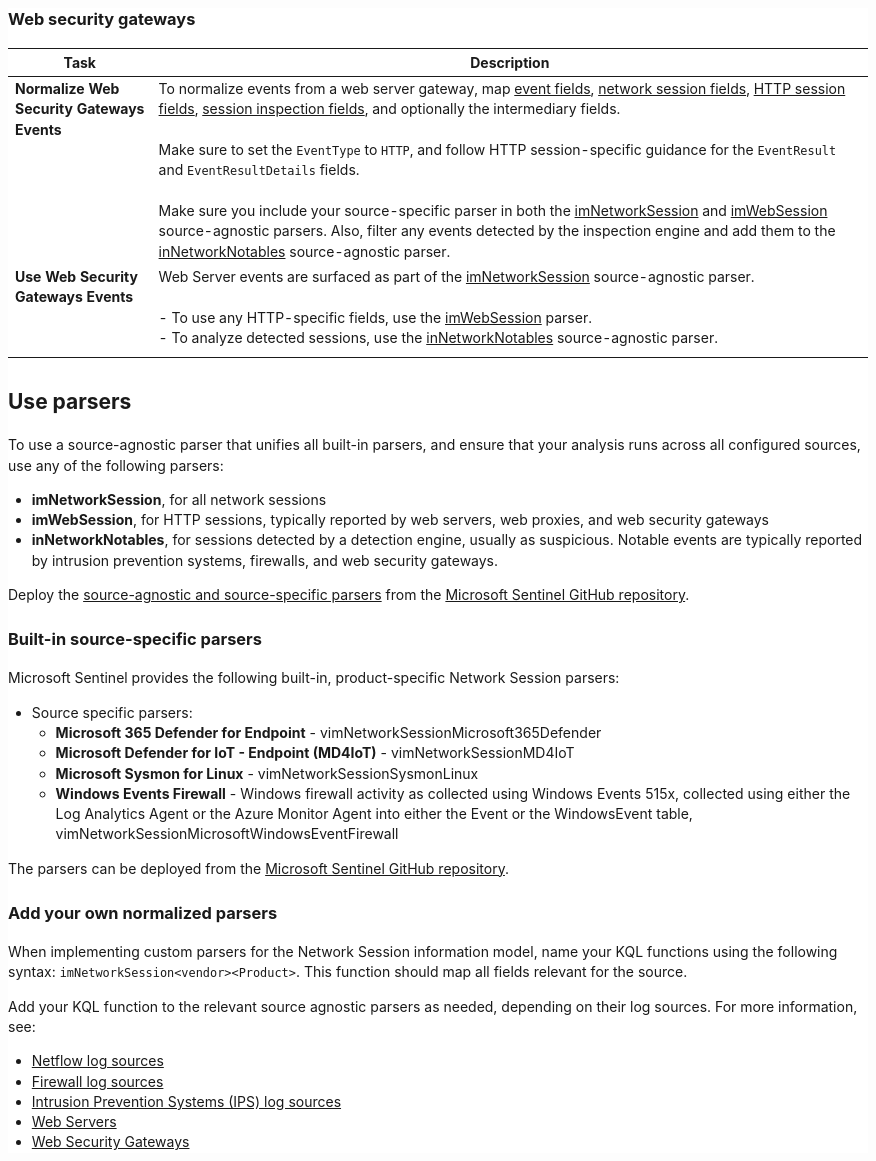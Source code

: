 ### Web security gateways

| Task | Description |
| --- | --- |
| **Normalize Web Security Gateways Events** | To normalize events from a web server gateway, map [event fields](#event-fields), [network session fields](#network-session-fields), [HTTP session fields](#http-session-fields), [session inspection fields](#inspection-fields), and optionally the intermediary fields. <br><br>Make sure to set the `EventType` to `HTTP`, and follow HTTP session-specific guidance for the `EventResult` and `EventResultDetails` fields. <br><br>Make sure you include your source-specific parser in both the [imNetworkSession](#use-parsers) and [imWebSession](#use-parsers) source-agnostic parsers. Also, filter any events detected by the inspection engine and add them to the [inNetworkNotables](#use-parsers) source-agnostic parser. |
| **Use Web Security Gateways Events** | Web Server events are surfaced as part of the [imNetworkSession](#use-parsers) source-agnostic parser. <br><br>- To use any HTTP-specific fields, use the [imWebSession](#use-parsers) parser.<br>- To analyze detected sessions, use the [inNetworkNotables](#use-parsers) source-agnostic parser. |
| | |


## Use parsers

To use a source-agnostic parser that unifies all built-in parsers, and ensure that your analysis runs across all configured sources, use any of the following parsers:


- **imNetworkSession**, for all network sessions
- **imWebSession**, for HTTP sessions, typically reported by web servers, web proxies, and web security gateways
- **inNetworkNotables**, for sessions detected by a detection engine, usually as suspicious. Notable events are typically reported by intrusion prevention systems, firewalls, and web security gateways.

Deploy the [source-agnostic and source-specific parsers](normalization-about-parsers.md) from the [Microsoft Sentinel GitHub repository](https://aka.ms/AzSentinelNetworkSession).

### Built-in source-specific parsers

Microsoft Sentinel provides the following built-in, product-specific Network Session parsers:

- Source specific parsers:
  - **Microsoft 365 Defender for Endpoint** - vimNetworkSessionMicrosoft365Defender
  - **Microsoft Defender for IoT - Endpoint (MD4IoT)** - vimNetworkSessionMD4IoT
  - **Microsoft Sysmon for Linux** - vimNetworkSessionSysmonLinux
  - **Windows Events Firewall** - Windows firewall activity as collected using Windows Events 515x, collected using either the Log Analytics Agent or the Azure Monitor Agent into either the Event or the WindowsEvent table, vimNetworkSessionMicrosoftWindowsEventFirewall 

The parsers can be deployed from the [Microsoft Sentinel GitHub repository](https://aka.ms/AzSentinelNetworkSession).

### Add your own normalized parsers

When implementing custom parsers for the Network Session information model, name your KQL functions using the following syntax: `imNetworkSession<vendor><Product>`. This function should map all fields relevant for the source.

Add your KQL function to the relevant source agnostic parsers as needed, depending on their log sources. For more information, see:

- [Netflow log sources](#netflow-log-sources)
- [Firewall log sources](#firewall-log-sources)
- [Intrusion Prevention Systems (IPS) log sources](#intrusion-prevention-systems-ips-log-sources)
- [Web Servers](#web-servers)
- [Web Security Gateways](#web-security-gateways)
